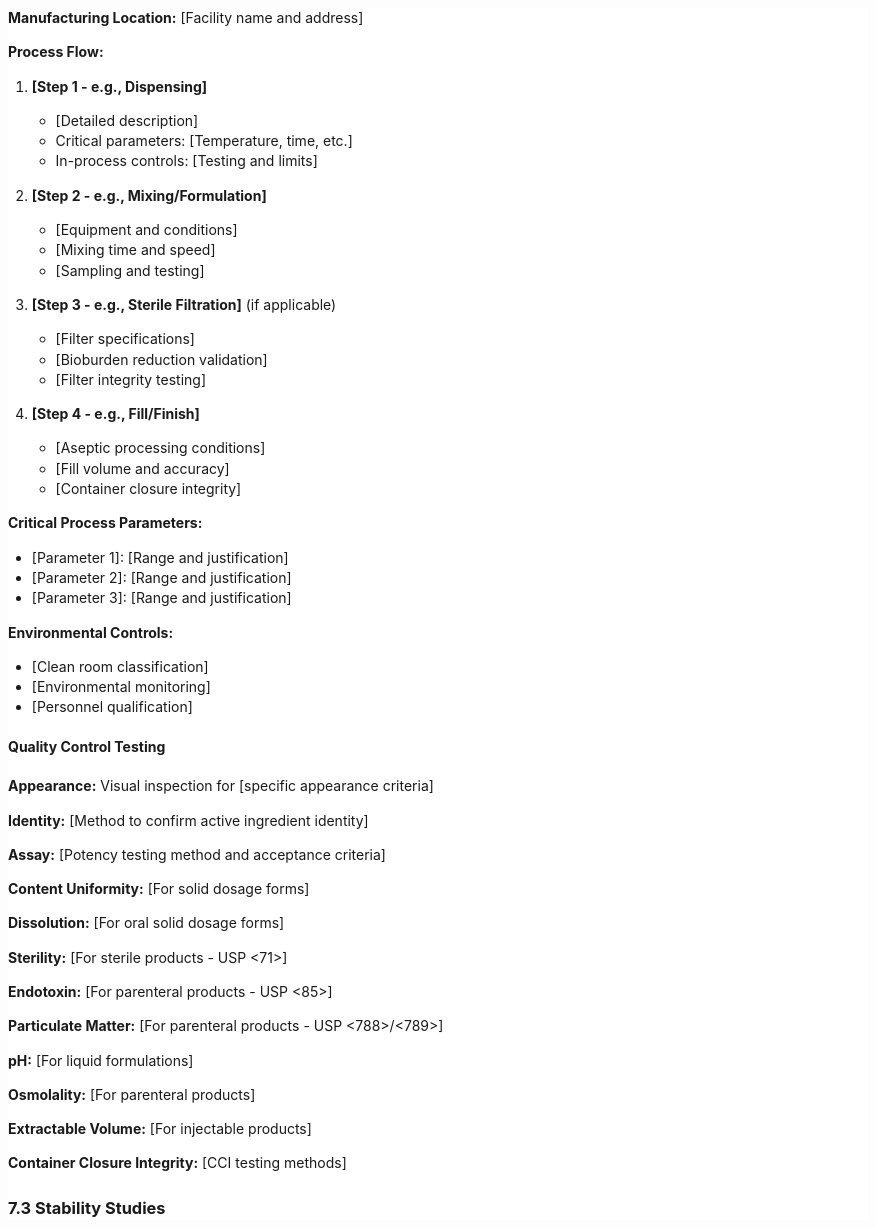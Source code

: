 **Manufacturing Location:** [Facility name and address]

**Process Flow:**
1. **[Step 1 - e.g., Dispensing]**
   - [Detailed description]
   - Critical parameters: [Temperature, time, etc.]
   - In-process controls: [Testing and limits]

2. **[Step 2 - e.g., Mixing/Formulation]**
   - [Equipment and conditions]
   - [Mixing time and speed]
   - [Sampling and testing]

3. **[Step 3 - e.g., Sterile Filtration]** (if applicable)
   - [Filter specifications]
   - [Bioburden reduction validation]
   - [Filter integrity testing]

4. **[Step 4 - e.g., Fill/Finish]**
   - [Aseptic processing conditions]
   - [Fill volume and accuracy]
   - [Container closure integrity]

**Critical Process Parameters:**
- [Parameter 1]: [Range and justification]
- [Parameter 2]: [Range and justification]
- [Parameter 3]: [Range and justification]

**Environmental Controls:**
- [Clean room classification]
- [Environmental monitoring]
- [Personnel qualification]

#### Quality Control Testing

**Appearance:** Visual inspection for [specific appearance criteria]

**Identity:** [Method to confirm active ingredient identity]

**Assay:** [Potency testing method and acceptance criteria]

**Content Uniformity:** [For solid dosage forms]

**Dissolution:** [For oral solid dosage forms]

**Sterility:** [For sterile products - USP <71>]

**Endotoxin:** [For parenteral products - USP <85>]

**Particulate Matter:** [For parenteral products - USP <788>/<789>]

**pH:** [For liquid formulations]

**Osmolality:** [For parenteral products]

**Extractable Volume:** [For injectable products]

**Container Closure Integrity:** [CCI testing methods]

### 7.3 Stability Studies
